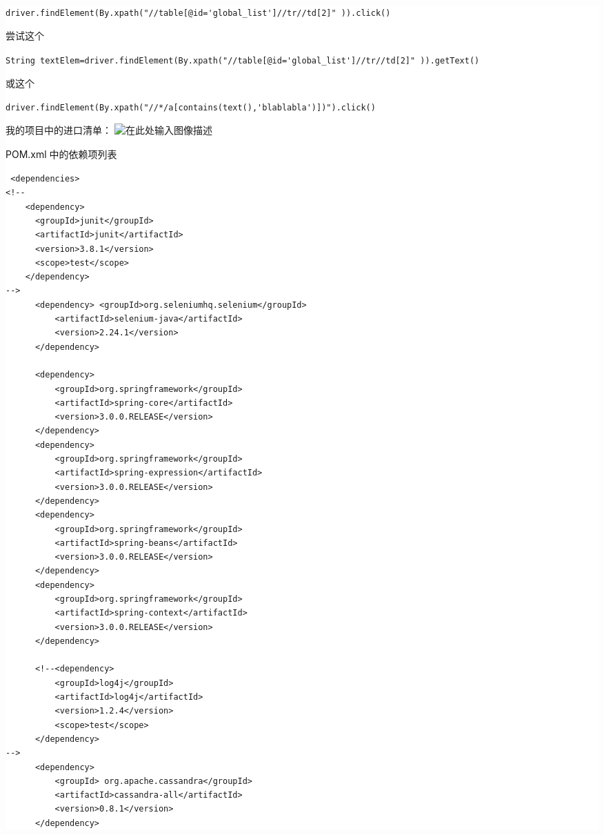 ```
driver.findElement(By.xpath("//table[@id='global_list']//tr//td[2]" )).click() 
```

尝试这个

```
String textElem=driver.findElement(By.xpath("//table[@id='global_list']//tr//td[2]" )).getText() 
```

或这个

```
driver.findElement(By.xpath("//*/a[contains(text(),'blablabla')])").click() 
```

我的项目中的进口清单： ![在此处输入图像描述](../Images/5b8ce3a5188a222bf51a21759cfc29df.png)

POM.xml 中的依赖项列表

```
 <dependencies>
<!--
    <dependency>
      <groupId>junit</groupId>
      <artifactId>junit</artifactId>
      <version>3.8.1</version>
      <scope>test</scope>
    </dependency>
-->
      <dependency> <groupId>org.seleniumhq.selenium</groupId>
          <artifactId>selenium-java</artifactId>
          <version>2.24.1</version>
      </dependency>

      <dependency>
          <groupId>org.springframework</groupId>
          <artifactId>spring-core</artifactId>
          <version>3.0.0.RELEASE</version>
      </dependency>
      <dependency>
          <groupId>org.springframework</groupId>
          <artifactId>spring-expression</artifactId>
          <version>3.0.0.RELEASE</version>
      </dependency>
      <dependency>
          <groupId>org.springframework</groupId>
          <artifactId>spring-beans</artifactId>
          <version>3.0.0.RELEASE</version>
      </dependency>
      <dependency>
          <groupId>org.springframework</groupId>
          <artifactId>spring-context</artifactId>
          <version>3.0.0.RELEASE</version>
      </dependency>

      <!--<dependency>
          <groupId>log4j</groupId>
          <artifactId>log4j</artifactId>
          <version>1.2.4</version>
          <scope>test</scope>
      </dependency>
-->
      <dependency>
          <groupId> org.apache.cassandra</groupId>
          <artifactId>cassandra-all</artifactId>
          <version>0.8.1</version>
      </dependency>
```